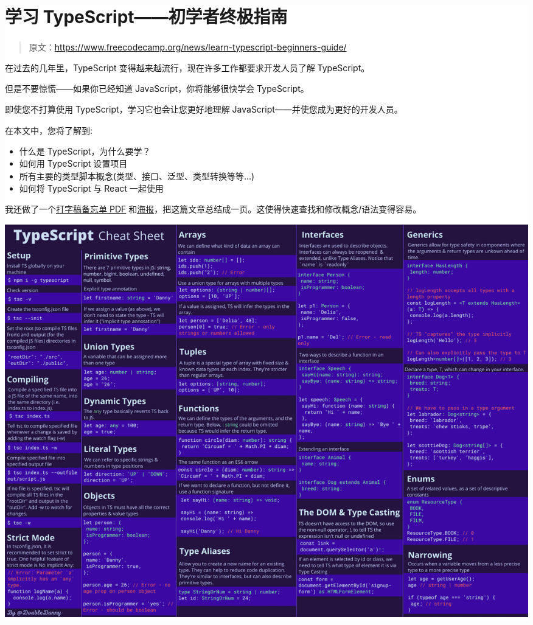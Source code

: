 # 学习 TypeScript——初学者终极指南

> 原文：<https://www.freecodecamp.org/news/learn-typescript-beginners-guide/>

在过去的几年里，TypeScript 变得越来越流行，现在许多工作都要求开发人员了解 TypeScript。

但是不要惊慌——如果你已经知道 JavaScript，你将能够很快学会 TypeScript。

即使您不打算使用 TypeScript，学习它也会让您更好地理解 JavaScript——并使您成为更好的开发人员。

在本文中，您将了解到:

*   什么是 TypeScript，为什么要学？
*   如何用 TypeScript 设置项目
*   所有主要的类型脚本概念(类型、接口、泛型、类型转换等等...)
*   如何将 TypeScript 与 React 一起使用

我还做了一个[打字稿备忘单 PDF](https://doabledanny.gumroad.com/l/typescript-cheat-sheet-pdf) 和[海报](https://doabledanny.gumroad.com/l/typescript-cheat-sheet-poster)，把这篇文章总结成一页。这使得快速查找和修改概念/语法变得容易。

![TypeScript cheat sheet PDF](img/22ae9e2b3a9462b56b8ab5654569d8a3.png)
